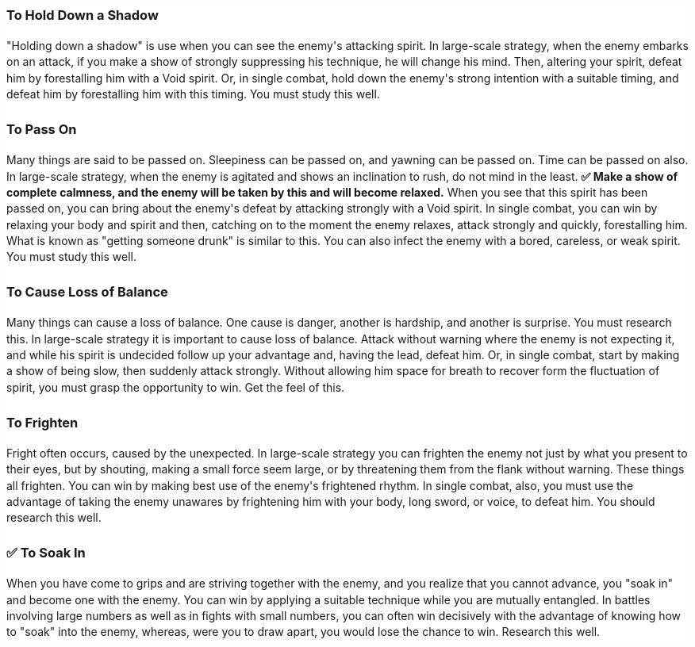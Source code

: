 ### To Hold Down a Shadow

"Holding down a shadow" is use when you can see the enemy's attacking spirit.
In large-scale strategy, when the enemy embarks on an attack, if you make a show of strongly suppressing his technique, he will change his mind. Then, altering your spirit, defeat him by forestalling him with a Void spirit.
Or, in single combat, hold down the enemy's strong intention with a suitable timing, and defeat him by forestalling him with this timing. You must study this well.


### To Pass On

Many things are said to be passed on. Sleepiness can be passed on, and yawning can be passed on. Time can be passed on also.
In large-scale strategy, when the enemy is agitated and shows an inclination to rush, do not mind in the least. **✅ Make a show of complete calmness, and the enemy will be taken by this and will become relaxed.** When you see that this spirit has been passed on, you can bring about the enemy's defeat by attacking strongly with a Void spirit.
In single combat, you can win by relaxing your body and spirit and then, catching on to the moment the enemy relaxes, attack strongly and quickly, forestalling him. 
What is known as "getting someone drunk" is similar to this. You can also infect the enemy with a bored, careless, or weak spirit. You must study this well.

### To Cause Loss of Balance

Many things can cause a loss of balance. One cause is danger, another is hardship, and another is surprise. You must research this.
In large-scale strategy it is important to cause loss of balance. 
Attack without warning where the enemy is not expecting it, and while his spirit is undecided follow up your advantage and, having the lead, defeat him.
Or, in single combat, start by making a show of being slow, then suddenly attack strongly. Without allowing him space for breath to recover form the fluctuation of spirit, you must grasp the opportunity to win. Get the feel of this.

### To Frighten

Fright often occurs, caused by the unexpected.
In large-scale strategy you can frighten the enemy not just by what you present to their eyes, but by shouting, making a small force seem large, or by threatening them from the flank without warning. These things all frighten. 
You can win by making best use of the enemy's frightened rhythm.
In single combat, also, you must use the advantage of taking the enemy unawares by frightening him with your body, long sword, or voice, to defeat him. 
You should research this well.

### **✅ To Soak In**

When you have come to grips and are striving together with the enemy, and you realize that you cannot advance, you "soak in" and become one with the enemy. 
You can win by applying a suitable technique while you are mutually entangled.
In battles involving large numbers as well as in fights with small numbers, you can often win decisively with the advantage of knowing how to "soak" into the enemy, whereas, were you to draw apart, you would lose the chance to win. Research this well.
